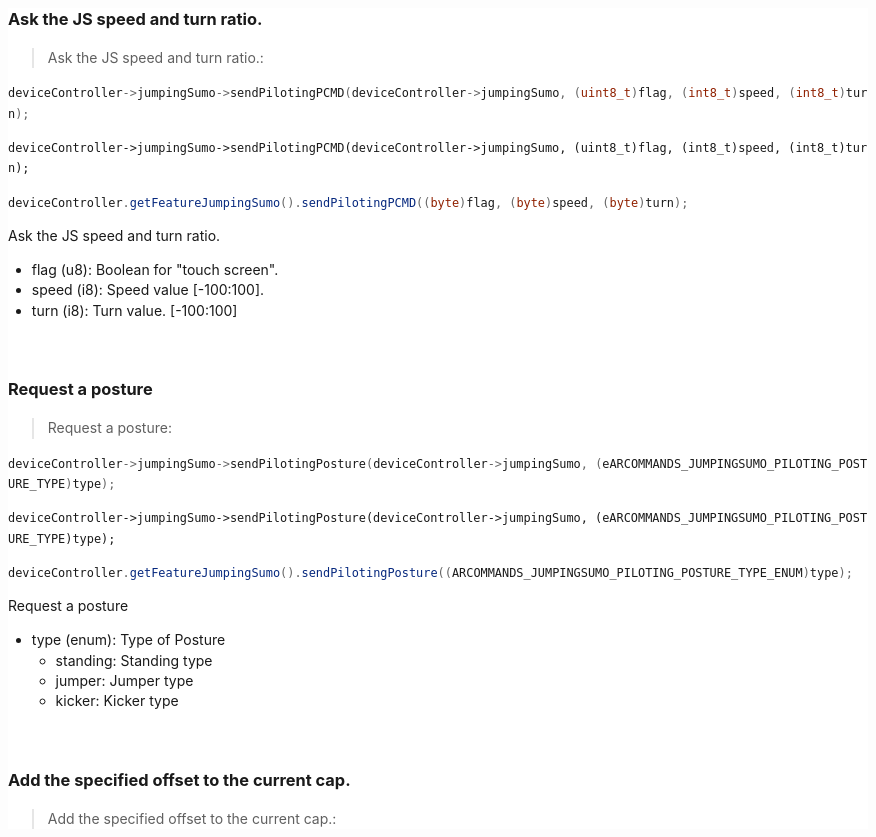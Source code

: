 
### <a name="JumpingSumo-Piloting-PCMD">Ask the JS speed and turn ratio.</a><br/>
> Ask the JS speed and turn ratio.:

```c
deviceController->jumpingSumo->sendPilotingPCMD(deviceController->jumpingSumo, (uint8_t)flag, (int8_t)speed, (int8_t)turn);
```

```objective_c
deviceController->jumpingSumo->sendPilotingPCMD(deviceController->jumpingSumo, (uint8_t)flag, (int8_t)speed, (int8_t)turn);
```

```java
deviceController.getFeatureJumpingSumo().sendPilotingPCMD((byte)flag, (byte)speed, (byte)turn);
```

Ask the JS speed and turn ratio.<br/>


* flag (u8): Boolean for "touch screen".<br/>
* speed (i8): Speed value [-100:100].<br/>
* turn (i8): Turn value. [-100:100]<br/>
<br/>


### <a name="JumpingSumo-Piloting-Posture">Request a posture</a><br/>
> Request a posture:

```c
deviceController->jumpingSumo->sendPilotingPosture(deviceController->jumpingSumo, (eARCOMMANDS_JUMPINGSUMO_PILOTING_POSTURE_TYPE)type);
```

```objective_c
deviceController->jumpingSumo->sendPilotingPosture(deviceController->jumpingSumo, (eARCOMMANDS_JUMPINGSUMO_PILOTING_POSTURE_TYPE)type);
```

```java
deviceController.getFeatureJumpingSumo().sendPilotingPosture((ARCOMMANDS_JUMPINGSUMO_PILOTING_POSTURE_TYPE_ENUM)type);
```

Request a posture<br/>


* type (enum): Type of Posture<br/>
   * standing: Standing type<br/>
   * jumper: Jumper type<br/>
   * kicker: Kicker type<br/>
<br/>


### <a name="JumpingSumo-Piloting-addCapOffset">Add the specified offset to the current cap.</a><br/>
> Add the specified offset to the current cap.:
